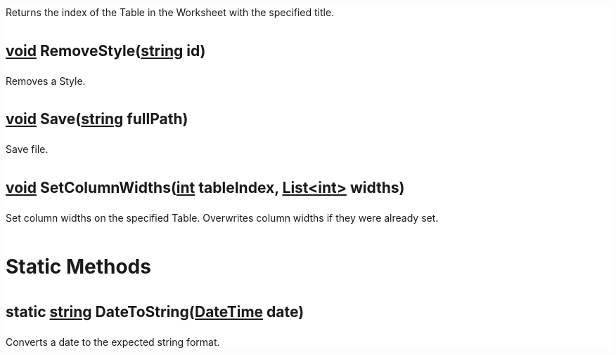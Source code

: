Returns the index of the Table in the Worksheet with the specified title.  

## [void](https://docs.microsoft.com/en-us/dotnet/api/system.void) RemoveStyle([string](https://docs.microsoft.com/en-us/dotnet/api/system.string) id)

Removes a Style.  

## [void](https://docs.microsoft.com/en-us/dotnet/api/system.void) Save([string](https://docs.microsoft.com/en-us/dotnet/api/system.string) fullPath)

Save file.  

## [void](https://docs.microsoft.com/en-us/dotnet/api/system.void) SetColumnWidths([int](https://docs.microsoft.com/en-us/dotnet/api/system.int32) tableIndex, [List&lt;int&gt;](https://docs.microsoft.com/en-us/dotnet/api/system.collections.generic.list-1) widths)

Set column widths on the specified Table. Overwrites column widths if they were already set.  

# Static Methods

## static [string](https://docs.microsoft.com/en-us/dotnet/api/system.string) DateToString([DateTime](https://docs.microsoft.com/en-us/dotnet/api/system.datetime) date)

Converts a date to the expected string format.  

